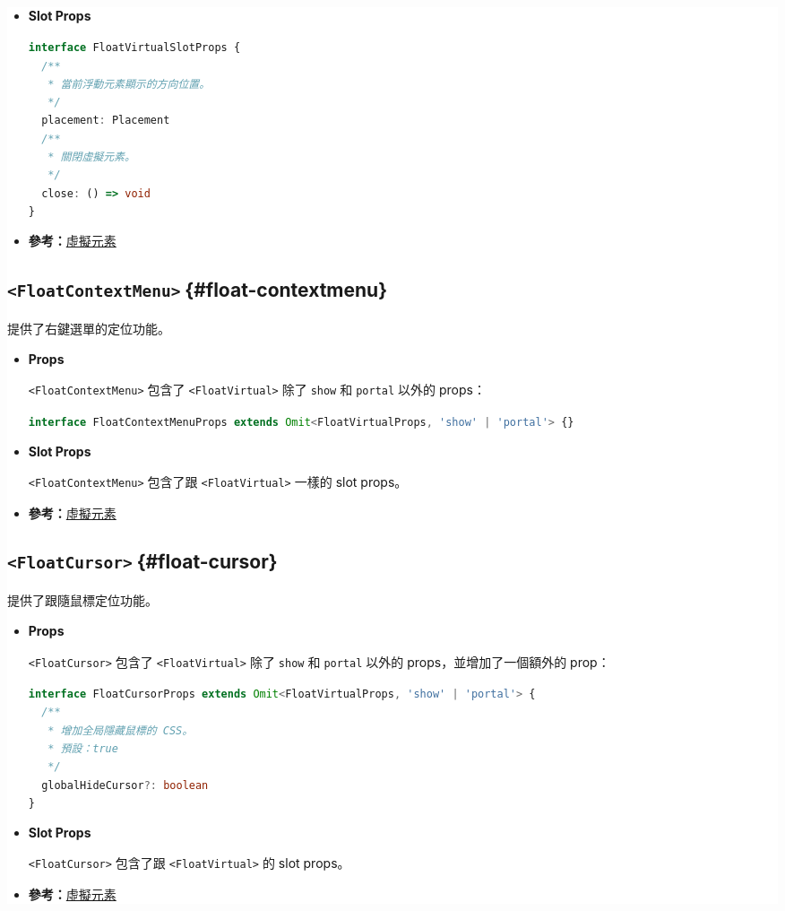 - **Slot Props**

  ```ts
  interface FloatVirtualSlotProps {
    /**
     * 當前浮動元素顯示的方向位置。
     */
    placement: Placement
    /**
     * 關閉虛擬元素。
     */
    close: () => void
  }
  ```

- **參考：**[虛擬元素](virtual-element.md)

## `<FloatContextMenu>` {#float-contextmenu}

提供了右鍵選單的定位功能。

- **Props**

  `<FloatContextMenu>` 包含了 `<FloatVirtual>` 除了 `show` 和 `portal` 以外的 props：

  ```ts
  interface FloatContextMenuProps extends Omit<FloatVirtualProps, 'show' | 'portal'> {}
  ```

- **Slot Props**

  `<FloatContextMenu>` 包含了跟 `<FloatVirtual>` 一樣的 slot props。

- **參考：**[虛擬元素](virtual-element.md)

## `<FloatCursor>` {#float-cursor}

提供了跟隨鼠標定位功能。

- **Props**

  `<FloatCursor>` 包含了 `<FloatVirtual>` 除了 `show` 和 `portal` 以外的 props，並增加了一個額外的 prop：

  ```ts
  interface FloatCursorProps extends Omit<FloatVirtualProps, 'show' | 'portal'> {
    /**
     * 增加全局隱藏鼠標的 CSS。
     * 預設：true
     */
    globalHideCursor?: boolean
  }
  ```

- **Slot Props**

  `<FloatCursor>` 包含了跟 `<FloatVirtual>` 的 slot props。

- **參考：**[虛擬元素](virtual-element.md)
